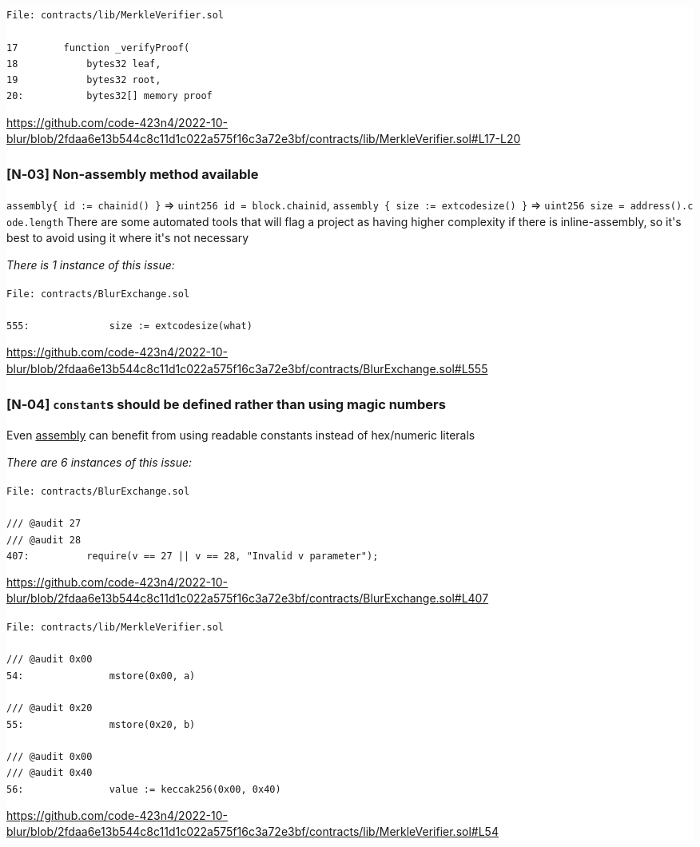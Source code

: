 ```solidity
File: contracts/lib/MerkleVerifier.sol

17        function _verifyProof(
18            bytes32 leaf,
19            bytes32 root,
20:           bytes32[] memory proof

```
https://github.com/code-423n4/2022-10-blur/blob/2fdaa6e13b544c8c11d1c022a575f16c3a72e3bf/contracts/lib/MerkleVerifier.sol#L17-L20

### [N&#x2011;03]  Non-assembly method available 
`assembly{ id := chainid() }` => `uint256 id = block.chainid`, `assembly { size := extcodesize() }` => `uint256 size = address().code.length`
There are some automated tools that will flag a project as having higher complexity if there is inline-assembly, so it's best to avoid using it where it's not necessary

*There is 1 instance of this issue:*
```solidity
File: contracts/BlurExchange.sol

555:              size := extcodesize(what)

```
https://github.com/code-423n4/2022-10-blur/blob/2fdaa6e13b544c8c11d1c022a575f16c3a72e3bf/contracts/BlurExchange.sol#L555

### [N&#x2011;04]  `constant`s should be defined rather than using magic numbers
Even [assembly](https://github.com/code-423n4/2022-05-opensea-seaport/blob/9d7ce4d08bf3c3010304a0476a785c70c0e90ae7/contracts/lib/TokenTransferrer.sol#L35-L39) can benefit from using readable constants instead of hex/numeric literals

*There are 6 instances of this issue:*
```solidity
File: contracts/BlurExchange.sol

/// @audit 27
/// @audit 28
407:          require(v == 27 || v == 28, "Invalid v parameter");

```
https://github.com/code-423n4/2022-10-blur/blob/2fdaa6e13b544c8c11d1c022a575f16c3a72e3bf/contracts/BlurExchange.sol#L407

```solidity
File: contracts/lib/MerkleVerifier.sol

/// @audit 0x00
54:               mstore(0x00, a)

/// @audit 0x20
55:               mstore(0x20, b)

/// @audit 0x00
/// @audit 0x40
56:               value := keccak256(0x00, 0x40)

```
https://github.com/code-423n4/2022-10-blur/blob/2fdaa6e13b544c8c11d1c022a575f16c3a72e3bf/contracts/lib/MerkleVerifier.sol#L54

